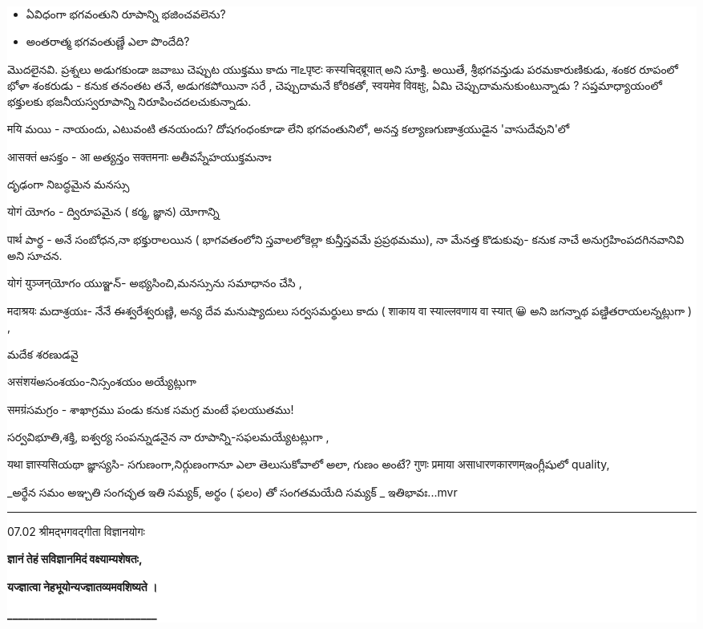 - ఏవిధంగా భగవంతుని రూపాన్ని భజించవలెను? 

- అంతరాత్మ భగవంతుణ్ణే ఎలా పొందేది? 

మొదలైనవి.  ప్రశ్నలు అడుగకుండా జవాబు చెప్పుట యుక్తము కాదు  नाఽपृष्टः कस्यचिद्ब्रूयात्  అని సూక్తి.  అయితే,  శ్రీభగవన్తుడు పరమకారుణికుడు,  శంకర రూపంలో భోళా శంకరుడు  - కనుక తనంతట తనే,  అడుగకపోయినా సరే , చెప్పుదామనే కోరికతో,  स्वयमेव विवक्षुः, ఏమి చెప్పుదామనుకుంటున్నాడు ? సప్తమాధ్యాయంలో భక్తులకు భజనీయస్వరూపాన్ని నిరూపించదలచుకున్నాడు. 

मयि మయి  - నాయందు,  ఎటువంటి తనయందు? దోషగంధంకూడా లేని భగవంతునిలో,  అనన్త కల్యాణగుణాశ్రయుడైన 'వాసుదేవుని'లో 



आसक्तं ఆసక్తం  - आ  అత్యన్తం    सक्तमनाः అతీవస్నేహయుక్తమనాః 

దృఢంగా నిబద్ధమైన మనస్సు 



योगं యోగం  - ద్విరూపమైన \( కర్మ, జ్ఞాన\)  యోగాన్ని 



पार्थ  పార్థ  - అనే సంబోధన,నా భక్తురాలయిన \( భాగవతంలోని స్తవాలలోకెల్లా కున్తీస్తవమే ప్రప్రథమము\), నా మేనత్త కొడుకువు- కనుక నాచే అనుగ్రహింపదగినవానివి అని సూచన.



योगं युञ्जन्యోగం యుఞ్జన్- అభ్యసించి,మనస్సును సమాధానం చేసి ,



मदाश्रयः మదాశ్రయః- నేనే ఈశ్వరేశ్వరుణ్ణి, అన్య దేవ మనుష్యాదులు సర్వసమర్థులు కాదు \( शाकाय वा स्याल्लवणाय वा स्यात् 😀 అని జగన్నాథ పణ్డితరాయలన్నట్లుగా \) ,

మదేక శరణుడవై



असंशयंఅసంశయం-నిస్సంశయం అయ్యేట్లుగా



समग्रंసమగ్రం - శాఖాగ్రము పండు కనుక సమగ్ర మంటే ఫలయుతము\!

సర్వవిభూతి,శక్తి, ఐశ్వర్య సంపన్నుడనైన నా రూపాన్ని-సఫలమయ్యేటట్లుగా ,



यथा ज्ञास्यसिయథా జ్ఞాస్యసి- సగుణంగా,నిర్గుణంగానూ ఎలా తెలుసుకోవాలో అలా, గుణం అంటే? गुणः प्रमाया असाधारणकारणम्ఇంగ్లీషులో quality,



_అర్థేన సమం అఞ్చతి సంగచ్ఛత ఇతి సమ్యక్, అర్థం \( ఫలం\) తో సంగతమయేది సమ్యక్ _ ఇతిభావః...mvr

_ _ _ _ _ _ _ _ _ _ _ _ _ _ _ _ _ _ _ _ _ _ _ _ _ _ _ _ _ _ _ _ _ _ _ _ _ _ _ _ _ _ _ _ _ _ _ _ _ _ _ _ _ _ _ _ _ _ _ _ _ _ _ _ _ _ _ _ _

07.02 श्रीमद्भगवद्गीता विज्ञानयोगः



**ज्ञानं तेहं सविज्ञानमिदं वक्ष्याम्यशेषतः,** 

**यज्ज्ञात्वा नेहभूयोन्यज्ज्ञातव्यमवशिष्यते ।** 

**____________________________** 
